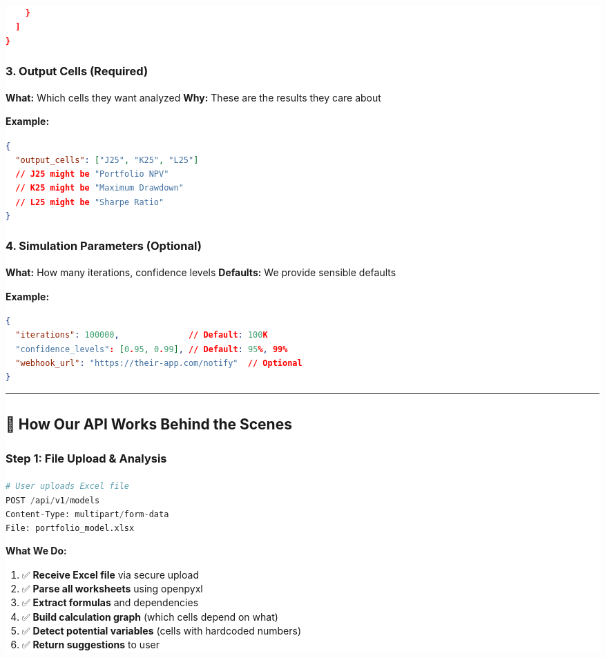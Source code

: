 ```json
    }
  ]
}
```

### **3. Output Cells (Required)**
**What:** Which cells they want analyzed
**Why:** These are the results they care about

**Example:**
```json
{
  "output_cells": ["J25", "K25", "L25"]
  // J25 might be "Portfolio NPV"
  // K25 might be "Maximum Drawdown"  
  // L25 might be "Sharpe Ratio"
}
```

### **4. Simulation Parameters (Optional)**
**What:** How many iterations, confidence levels
**Defaults:** We provide sensible defaults

**Example:**
```json
{
  "iterations": 100000,              // Default: 100K
  "confidence_levels": [0.95, 0.99], // Default: 95%, 99%
  "webhook_url": "https://their-app.com/notify"  // Optional
}
```

---

## 🔧 **How Our API Works Behind the Scenes**

### **Step 1: File Upload & Analysis**
```python
# User uploads Excel file
POST /api/v1/models
Content-Type: multipart/form-data
File: portfolio_model.xlsx
```

**What We Do:**
1. ✅ **Receive Excel file** via secure upload
2. ✅ **Parse all worksheets** using openpyxl
3. ✅ **Extract formulas** and dependencies
4. ✅ **Build calculation graph** (which cells depend on what)
5. ✅ **Detect potential variables** (cells with hardcoded numbers)
6. ✅ **Return suggestions** to user
